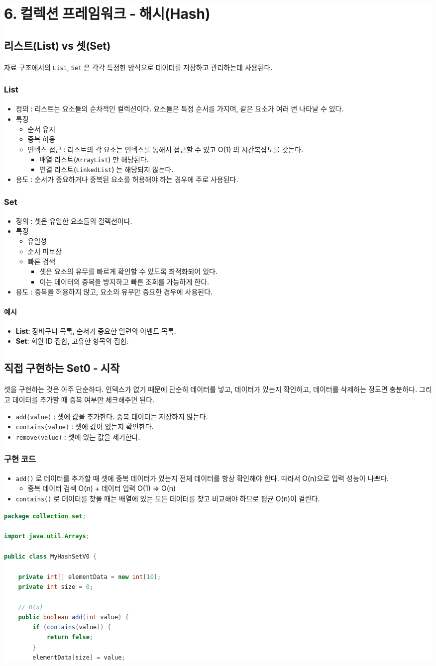 # 6. 컬렉션 프레임워크 - 해시(Hash)

## 리스트(List) vs 셋(Set)&#x20;

자료 구조에서의 `List`, `Set` 은 각각 특정한 방식으로 데이터를 저장하고 관리하는데 사용된다.

### List

* 정의 : 리스트는 요소들의 순차적인 컬렉션이다. 요소들은 특정 순서를 가지며, 같은 요소가 여러 번 나타날 수 있다.&#x20;
* 특징
  * 순서 유지
  * 중복 허용
  * 인덱스 접근 : 리스트의 각 요소는 인덱스를 통해서 접근할 수 있고 O(1) 의 시간복잡도를 갖는다.&#x20;
    * 배열 리스트(`ArrayList`) 만 해당된다.&#x20;
    * 연결 리스트(`LinkedList`) 는 해당되지 않는다.&#x20;
* 용도 : 순서가 중요하거나 중복된 요소를 허용해야 하는 경우에 주로 사용된다. &#x20;

### Set

* 정의 : 셋은 유일한 요소들의 컬렉션이다.&#x20;
* 특징&#x20;
  * 유일성&#x20;
  * 순서 미보장&#x20;
  * 빠른 검색
    * 셋은 요소의 유무를 빠르게 확인할 수 있도록 최적화되어 있다.&#x20;
    * 이는 데이터의 중복을 방지하고 빠른 조회를 가능하게 한다.
* 용도 : 중복을 허용하지 않고, 요소의 유무만 중요한 경우에 사용된다.&#x20;

#### 예시&#x20;

* **List**: 장바구니 목록, 순서가 중요한 일련의 이벤트 목록.&#x20;
* **Set**: 회원 ID 집합, 고유한 항목의 집합.

## 직접 구현하는 Set0 - 시작&#x20;

셋을 구현하는 것은 아주 단순하다. 인덱스가 없기 때문에 단순히 데이터를 넣고, 데이터가 있는지 확인하고, 데이터를 삭제하는 정도면 충분하다. 그리고 데이터를 추가할 때 중복 여부만 체크해주면 된다.

* `add(value)` : 셋에 값을 추가한다. 중복 데이터는 저장하지 않는다.&#x20;
* `contains(value)` : 셋에 값이 있는지 확인한다.&#x20;
* `remove(value)` : 셋에 있는 값을 제거한다.

### 구현 코드&#x20;

* `add()` 로 데이터를 추가할 때 셋에 중복 데이터가 있는지 전체 데이터를 항상 확인해야 한다. 따라서 O(n)으로 입력 성능이 나쁘다.
  * 중복 데이터 검색 O(n) + 데이터 입력 O(1) ⇒ O(n)
* `contains()` 로 데이터를 찾을 때는 배열에 있는 모든 데이터를 찾고 비교해야 하므로 평균 O(n)이 걸린다.

```java
package collection.set;

import java.util.Arrays;

public class MyHashSetV0 {

    private int[] elementData = new int[10];
    private int size = 0;

    // O(n)
    public boolean add(int value) {
        if (contains(value)) {
            return false;
        }
        elementData[size] = value;
```